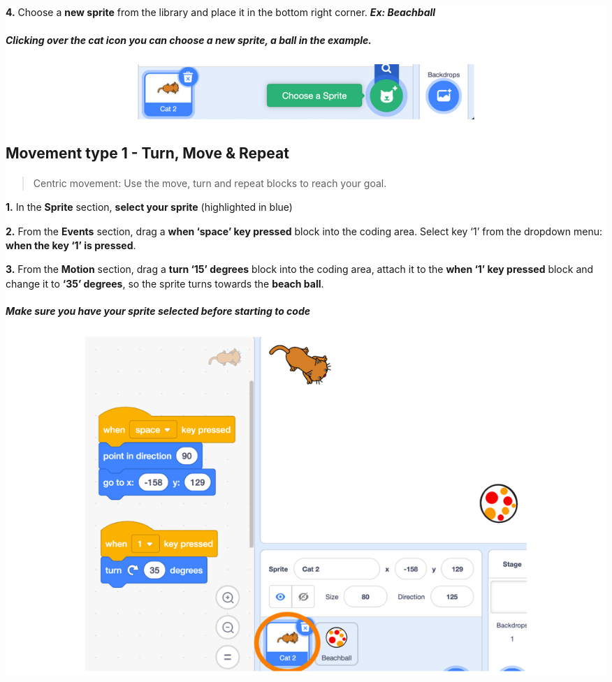**4.** Choose a **new sprite**  from the library and place it in the bottom right corner. 
***Ex: Beachball***

##### Clicking over the cat icon you can choose a new sprite, a ball in the example. 
![](./assets/images/am-scratch/sc-2.png)


## Movement type 1 - Turn, Move & Repeat
> Centric movement: Use the move, turn and repeat blocks to reach your goal. 



**1.** In the **Sprite** section, **select your sprite** (highlighted in blue) 

**2.** From the **Events** section, drag a **when ‘space’ key pressed** block into the coding area. Select key ‘1’ from the dropdown menu: **when the key ‘1’ is pressed**. 

**3.** From the **Motion** section, drag a **turn ‘15’ degrees** block into the coding area, attach it to the **when ‘1’ key pressed** block and change it to **‘35’ degrees**, so the sprite turns towards the **beach ball**.

##### Make sure you have your sprite selected before starting to code
![](./assets/images/am-scratch/sc-4.png)
